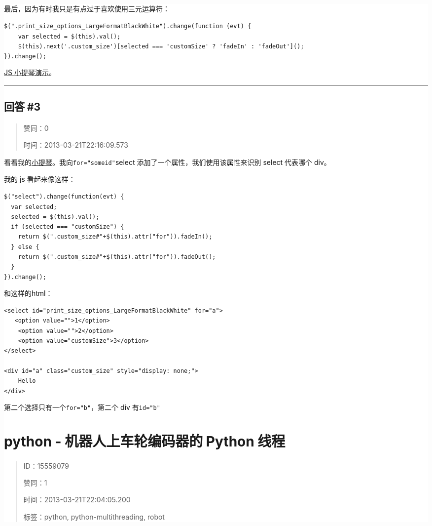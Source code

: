 最后，因为有时我只是有点过于喜欢使用三元运算符：

```
$(".print_size_options_LargeFormatBlackWhite").change(function (evt) {
    var selected = $(this).val();
    $(this).next('.custom_size')[selected === 'customSize' ? 'fadeIn' : 'fadeOut']();
}).change(); 
```

[JS 小提琴演示](http://jsfiddle.net/davidThomas/ThnKc/8/)。

* * *

## 回答 #3

> 赞同：0
> 
> 时间：2013-03-21T22:16:09.573

看看我的[小提琴](http://jsfiddle.net/fge7S/)。我向`for="someid"`select 添加了一个属性，我们使用该属性来识别 select 代表哪个 div。

我的 js 看起来像这样：

```
$("select").change(function(evt) {
  var selected;
  selected = $(this).val();
  if (selected === "customSize") {
    return $(".custom_size#"+$(this).attr("for")).fadeIn();
  } else {
    return $(".custom_size#"+$(this).attr("for")).fadeOut();
  }
}).change(); 
```

和这样的html：

```
<select id="print_size_options_LargeFormatBlackWhite" for="a">
   <option value="">1</option>
    <option value="">2</option>
    <option value="customSize">3</option>
</select>

<div id="a" class="custom_size" style="display: none;">
    Hello
</div> 
```

第二个选择只有一个`for="b"`，第二个 div 有`id="b"`

# python - 机器人上车轮编码器的 Python 线程

> ID：15559079
> 
> 赞同：1
> 
> 时间：2013-03-21T22:04:05.200
> 
> 标签：python, python-multithreading, robot
